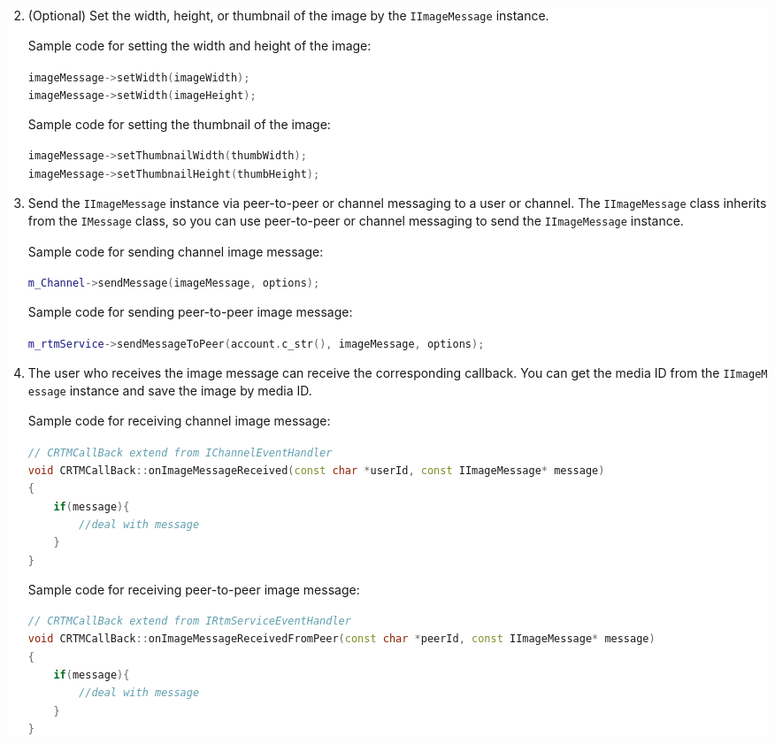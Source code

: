 2. (Optional) Set the width, height, or thumbnail of the image by the `IImageMessage` instance.

    Sample code for setting the width and height of the image:

    ```cpp
    imageMessage->setWidth(imageWidth);
    imageMessage->setWidth(imageHeight);
    ```

    Sample code for setting the thumbnail of the image:

    ```cpp
    imageMessage->setThumbnailWidth(thumbWidth);
    imageMessage->setThumbnailHeight(thumbHeight);
    ```
  
3. Send the `IImageMessage` instance via peer-to-peer or channel messaging to a user or channel. The `IImageMessage` class inherits from the `IMessage` class, so you can use peer-to-peer or channel messaging to send the `IImageMessage` instance.

   Sample code for sending channel image message:

   ```cpp
   m_Channel->sendMessage(imageMessage, options);
   ```

   Sample code for sending peer-to-peer image message:

   ```cpp
   m_rtmService->sendMessageToPeer(account.c_str(), imageMessage, options);
   ```

4. The user who receives the image message can receive the corresponding callback. You can get the media ID from the `IImageMessage` instance and save the image by media ID.

   Sample code for receiving channel image message:

    ```cpp
    // CRTMCallBack extend from IChannelEventHandler
    void CRTMCallBack::onImageMessageReceived(const char *userId, const IImageMessage* message)
    {
        if(message){
            //deal with message
        }
    }
    ```

    Sample code for receiving peer-to-peer image message:

    ```cpp
    // CRTMCallBack extend from IRtmServiceEventHandler
    void CRTMCallBack::onImageMessageReceivedFromPeer(const char *peerId, const IImageMessage* message)
    {
        if(message){
            //deal with message
        }
    }
    ```
   